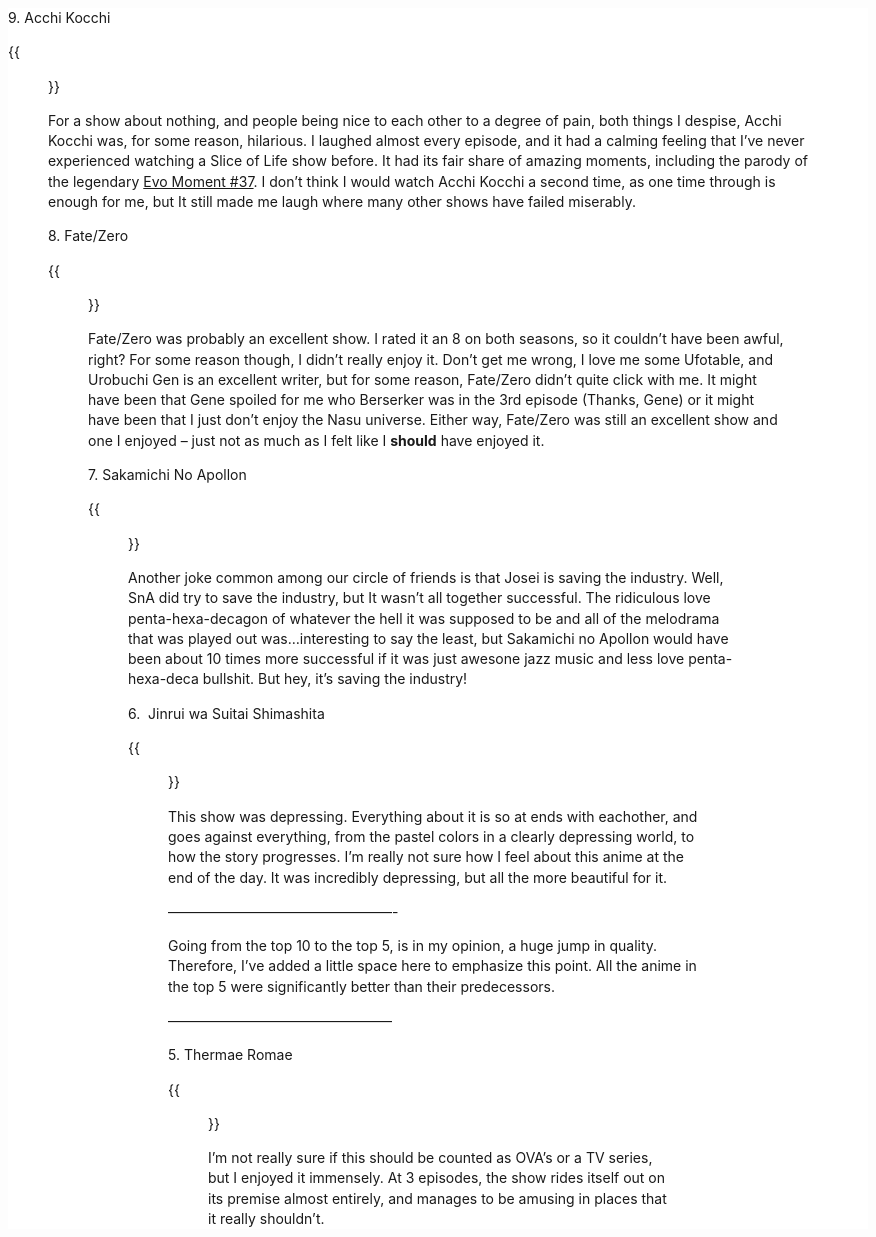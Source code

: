 9\. Acchi Kocchi

{{<figure src="assets/u9wIW.jpg" width="672" height="377">}}

For a show about nothing, and people being nice to each other to a degree of pain, both things I despise, Acchi Kocchi was, for some reason, hilarious. I laughed almost every episode, and it had a calming feeling that I’ve never experienced watching a Slice of Life show before. It had its fair share of amazing moments, including the parody of the legendary [Evo Moment #37](http://www.youtube.com/watch?v=uVFg9a8RYuA). I don’t think I would watch Acchi Kocchi a second time, as one time through is enough for me, but It still made me laugh where many other shows have failed miserably.

8\. Fate/Zero

{{<figure src="assets/ozF6q.jpg" width="649" height="364">}}

Fate/Zero was probably an excellent show. I rated it an 8 on both seasons, so it couldn’t have been awful, right? For some reason though, I didn’t really enjoy it. Don’t get me wrong, I love me some Ufotable, and Urobuchi Gen is an excellent writer, but for some reason, Fate/Zero didn’t quite click with me. It might have been that Gene spoiled for me who Berserker was in the 3rd episode (Thanks, Gene) or it might have been that I just don’t enjoy the Nasu universe. Either way, Fate/Zero was still an excellent show and one I enjoyed – just not as much as I felt like I **should** have enjoyed it.

7\. Sakamichi No Apollon

{{<figure src="assets/iam5L.jpg" caption="NOT GAY, NOPE." width="599" height="336">}}

Another joke common among our circle of friends is that Josei is saving the industry. Well, SnA did try to save the industry, but It wasn’t all together successful. The ridiculous love penta-hexa-decagon of whatever the hell it was supposed to be and all of the melodrama that was played out was…interesting to say the least, but Sakamichi no Apollon would have been about 10 times more successful if it was just awesone jazz music and less love penta-hexa-deca bullshit. But hey, it’s saving the industry!

6.  Jinrui wa Suitai Shimashita

{{<figure src="assets/i7zqq.jpg" width="579" height="325">}}

This show was depressing. Everything about it is so at ends with eachother, and goes against everything, from the pastel colors in a clearly depressing world, to how the story progresses. I’m really not sure how I feel about this anime at the end of the day. It was incredibly depressing, but all the more beautiful for it.

————————————————-

Going from the top 10 to the top 5, is in my opinion, a huge jump in quality. Therefore, I’ve added a little space here to emphasize this point. All the anime in the top 5 were significantly better than their predecessors.

————————————————

5\. Thermae Romae

{{<figure src="assets/g6zzY.jpg" width="225" height="335">}}

I’m not really sure if this should be counted as OVA’s or a TV series, but I enjoyed it immensely. At 3 episodes, the show rides itself out on its premise almost entirely, and manages to be amusing in places that it really shouldn’t.
